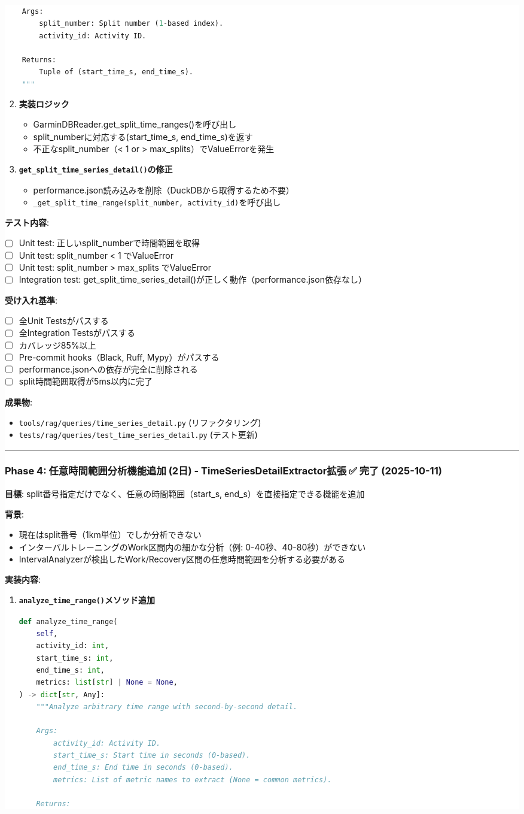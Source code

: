    ```python
       Args:
           split_number: Split number (1-based index).
           activity_id: Activity ID.

       Returns:
           Tuple of (start_time_s, end_time_s).
       """
   ```

2. **実装ロジック**
   - GarminDBReader.get_split_time_ranges()を呼び出し
   - split_numberに対応する(start_time_s, end_time_s)を返す
   - 不正なsplit_number（< 1 or > max_splits）でValueErrorを発生

3. **`get_split_time_series_detail()`の修正**
   - performance.json読み込みを削除（DuckDBから取得するため不要）
   - `_get_split_time_range(split_number, activity_id)`を呼び出し

**テスト内容**:
- [ ] Unit test: 正しいsplit_numberで時間範囲を取得
- [ ] Unit test: split_number < 1 でValueError
- [ ] Unit test: split_number > max_splits でValueError
- [ ] Integration test: get_split_time_series_detail()が正しく動作（performance.json依存なし）

**受け入れ基準**:
- [ ] 全Unit Testsがパスする
- [ ] 全Integration Testsがパスする
- [ ] カバレッジ85%以上
- [ ] Pre-commit hooks（Black, Ruff, Mypy）がパスする
- [ ] performance.jsonへの依存が完全に削除される
- [ ] split時間範囲取得が5ms以内に完了

**成果物**:
- `tools/rag/queries/time_series_detail.py` (リファクタリング)
- `tests/rag/queries/test_time_series_detail.py` (テスト更新)

---

### Phase 4: 任意時間範囲分析機能追加 (2日) - TimeSeriesDetailExtractor拡張 ✅ **完了 (2025-10-11)**

**目標**: split番号指定だけでなく、任意の時間範囲（start_s, end_s）を直接指定できる機能を追加

**背景**:
- 現在はsplit番号（1km単位）でしか分析できない
- インターバルトレーニングのWork区間内の細かな分析（例: 0-40秒、40-80秒）ができない
- IntervalAnalyzerが検出したWork/Recovery区間の任意時間範囲を分析する必要がある

**実装内容**:
1. **`analyze_time_range()`メソッド追加**
   ```python
   def analyze_time_range(
       self,
       activity_id: int,
       start_time_s: int,
       end_time_s: int,
       metrics: list[str] | None = None,
   ) -> dict[str, Any]:
       """Analyze arbitrary time range with second-by-second detail.

       Args:
           activity_id: Activity ID.
           start_time_s: Start time in seconds (0-based).
           end_time_s: End time in seconds (0-based).
           metrics: List of metric names to extract (None = common metrics).

       Returns:
   ```